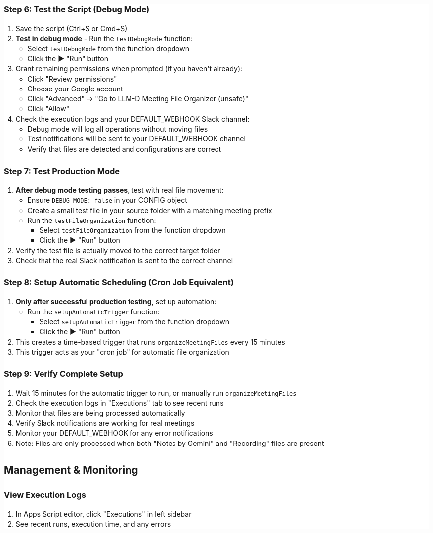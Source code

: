 ### Step 6: Test the Script (Debug Mode)

1. Save the script (Ctrl+S or Cmd+S)
2. **Test in debug mode** - Run the `testDebugMode` function:
   - Select `testDebugMode` from the function dropdown
   - Click the ▶️ "Run" button
3. Grant remaining permissions when prompted (if you haven't already):
   - Click "Review permissions"
   - Choose your Google account
   - Click "Advanced" → "Go to LLM-D Meeting File Organizer (unsafe)"
   - Click "Allow"
4. Check the execution logs and your DEFAULT_WEBHOOK Slack channel:
   - Debug mode will log all operations without moving files
   - Test notifications will be sent to your DEFAULT_WEBHOOK channel
   - Verify that files are detected and configurations are correct

### Step 7: Test Production Mode

1. **After debug mode testing passes**, test with real file movement:
   - Ensure `DEBUG_MODE: false` in your CONFIG object
   - Create a small test file in your source folder with a matching meeting prefix
   - Run the `testFileOrganization` function:
     - Select `testFileOrganization` from the function dropdown
     - Click the ▶️ "Run" button
2. Verify the test file is actually moved to the correct target folder
3. Check that the real Slack notification is sent to the correct channel
### Step 8: Setup Automatic Scheduling (Cron Job Equivalent)

1. **Only after successful production testing**, set up automation:
   - Run the `setupAutomaticTrigger` function:
     - Select `setupAutomaticTrigger` from the function dropdown
     - Click the ▶️ "Run" button
2. This creates a time-based trigger that runs `organizeMeetingFiles` every 15 minutes
3. This trigger acts as your "cron job" for automatic file organization

### Step 9: Verify Complete Setup

1. Wait 15 minutes for the automatic trigger to run, or manually run `organizeMeetingFiles`
2. Check the execution logs in "Executions" tab to see recent runs
3. Monitor that files are being processed automatically
4. Verify Slack notifications are working for real meetings
5. Monitor your DEFAULT_WEBHOOK for any error notifications
6. Note: Files are only processed when both "Notes by Gemini" and "Recording" files are present

## Management & Monitoring

### View Execution Logs

1. In Apps Script editor, click "Executions" in left sidebar
2. See recent runs, execution time, and any errors
